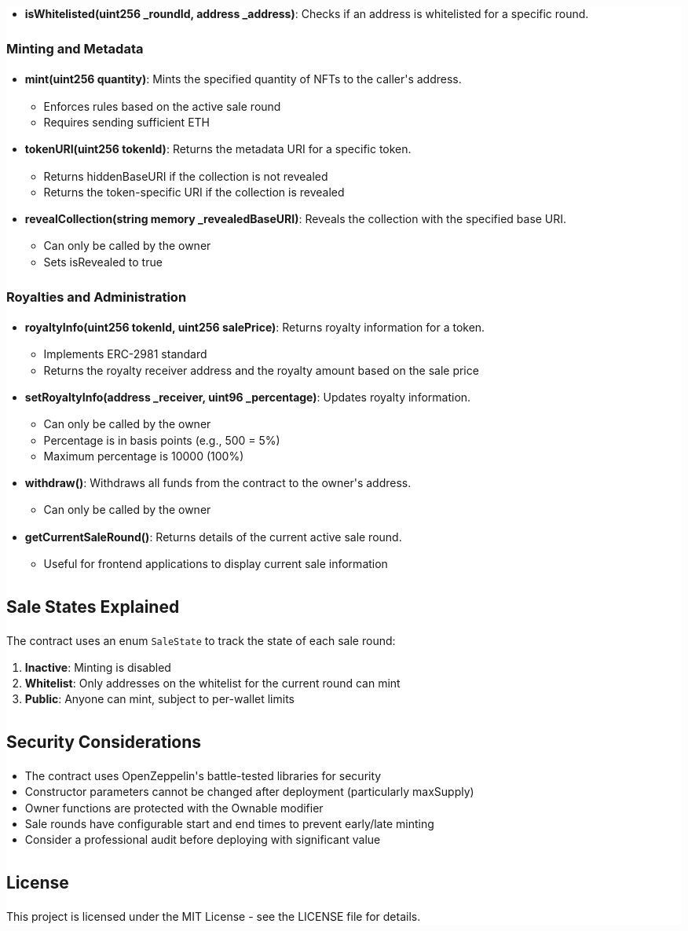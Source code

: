 - **isWhitelisted(uint256 _roundId, address _address)**: Checks if an address is whitelisted for a specific round.

### Minting and Metadata

- **mint(uint256 quantity)**: Mints the specified quantity of NFTs to the caller's address.
  - Enforces rules based on the active sale round
  - Requires sending sufficient ETH

- **tokenURI(uint256 tokenId)**: Returns the metadata URI for a specific token.
  - Returns hiddenBaseURI if the collection is not revealed
  - Returns the token-specific URI if the collection is revealed

- **revealCollection(string memory _revealedBaseURI)**: Reveals the collection with the specified base URI.
  - Can only be called by the owner
  - Sets isRevealed to true

### Royalties and Administration

- **royaltyInfo(uint256 tokenId, uint256 salePrice)**: Returns royalty information for a token.
  - Implements ERC-2981 standard
  - Returns the royalty receiver address and the royalty amount based on the sale price

- **setRoyaltyInfo(address _receiver, uint96 _percentage)**: Updates royalty information.
  - Can only be called by the owner
  - Percentage is in basis points (e.g., 500 = 5%)
  - Maximum percentage is 10000 (100%)

- **withdraw()**: Withdraws all funds from the contract to the owner's address.
  - Can only be called by the owner

- **getCurrentSaleRound()**: Returns details of the current active sale round.
  - Useful for frontend applications to display current sale information

## Sale States Explained

The contract uses an enum `SaleState` to track the state of each sale round:

1. **Inactive**: Minting is disabled
2. **Whitelist**: Only addresses on the whitelist for the current round can mint
3. **Public**: Anyone can mint, subject to per-wallet limits

## Security Considerations

- The contract uses OpenZeppelin's battle-tested libraries for security
- Constructor parameters cannot be changed after deployment (particularly maxSupply)
- Owner functions are protected with the Ownable modifier
- Sale rounds have configurable start and end times to prevent early/late minting
- Consider a professional audit before deploying with significant value

## License

This project is licensed under the MIT License - see the LICENSE file for details.
```
